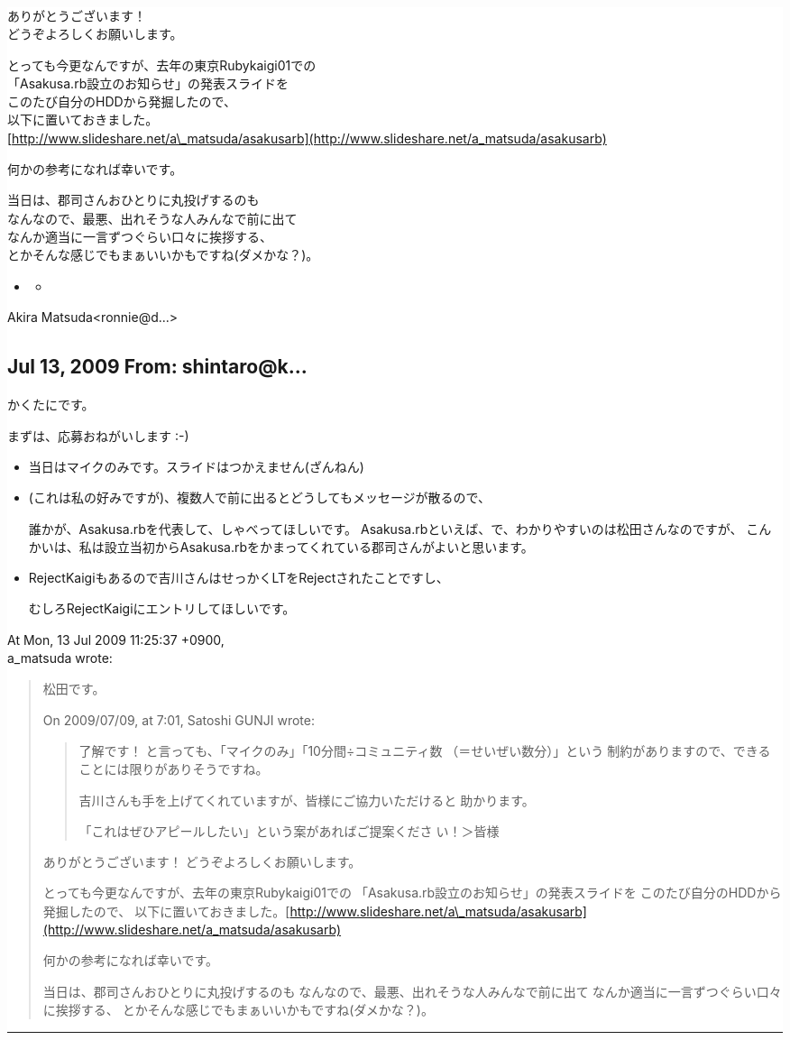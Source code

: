 ありがとうございます！  
どうぞよろしくお願いします。

とっても今更なんですが、去年の東京Rubykaigi01での  
「Asakusa.rb設立のお知らせ」の発表スライドを  
このたび自分のHDDから発掘したので、  
以下に置いておきました。  
[http://www.slideshare.net/a\_matsuda/asakusarb](http://www.slideshare.net/a_matsuda/asakusarb)

何かの参考になれば幸いです。

当日は、郡司さんおひとりに丸投げするのも  
なんなので、最悪、出れそうな人みんなで前に出て  
なんか適当に一言ずつぐらい口々に挨拶する、  
とかそんな感じでもまぁいいかもですね(ダメかな？)。

- -

Akira Matsuda\<ronnie@d...\>

## Jul 13, 2009 From: shintaro@k...

かくたにです。

まずは、応募おねがいします :-)

- 当日はマイクのみです。スライドはつかえません(ざんねん)
- (これは私の好みですが)、複数人で前に出るとどうしてもメッセージが散るので、

    誰かが、Asakusa.rbを代表して、しゃべってほしいです。
     Asakusa.rbといえば、で、わかりやすいのは松田さんなのですが、
     こんかいは、私は設立当初からAsakusa.rbをかまってくれている郡司さんがよいと思います。

- RejectKaigiもあるので吉川さんはせっかくLTをRejectされたことですし、

    むしろRejectKaigiにエントリしてほしいです。

At Mon, 13 Jul 2009 11:25:37 +0900,  
a\_matsuda wrote:

> 松田です。
> 
> On 2009/07/09, at 7:01, Satoshi GUNJI wrote:
> 
> > 了解です！ と言っても、「マイクのみ」「10分間÷コミュニティ数 （＝せいぜい数分）」という 制約がありますので、できることには限りがありそうですね。
> > 
> > 吉川さんも手を上げてくれていますが、皆様にご協力いただけると 助かります。
> > 
> > 「これはぜひアピールしたい」という案があればご提案くださ い！＞皆様
> 
> ありがとうございます！ どうぞよろしくお願いします。
> 
> とっても今更なんですが、去年の東京Rubykaigi01での 「Asakusa.rb設立のお知らせ」の発表スライドを このたび自分のHDDから発掘したので、 以下に置いておきました。[http://www.slideshare.net/a\_matsuda/asakusarb](http://www.slideshare.net/a_matsuda/asakusarb)
> 
> 何かの参考になれば幸いです。
> 
> 当日は、郡司さんおひとりに丸投げするのも なんなので、最悪、出れそうな人みんなで前に出て なんか適当に一言ずつぐらい口々に挨拶する、 とかそんな感じでもまぁいいかもですね(ダメかな？)。
* * *
